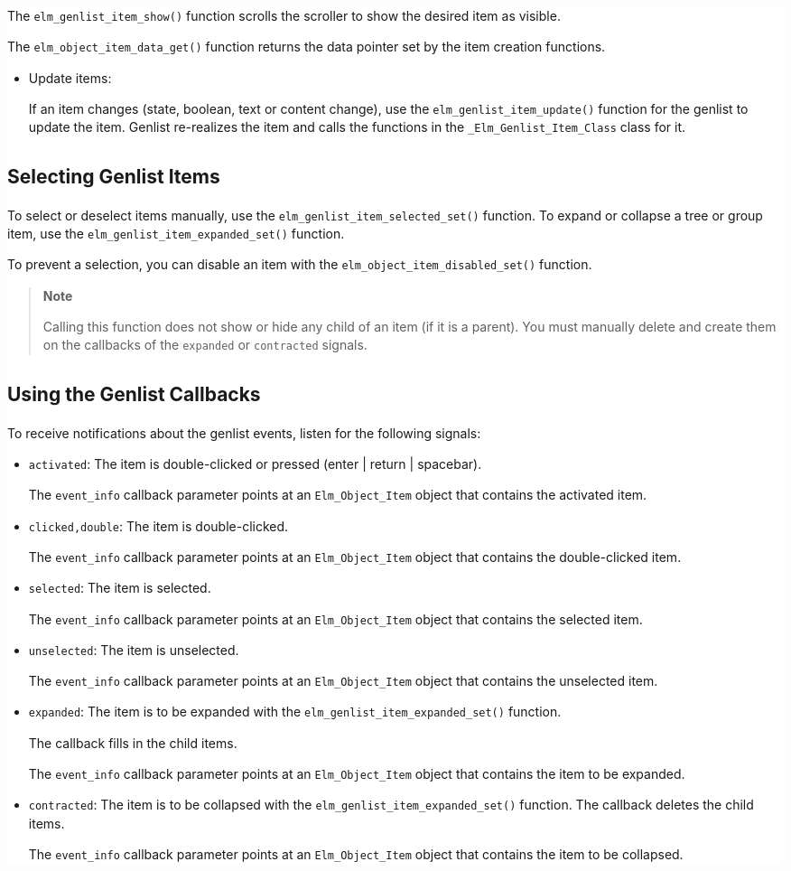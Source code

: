   The `elm_genlist_item_show()` function scrolls the scroller to show the desired item as visible.

  The `elm_object_item_data_get()` function returns the data pointer set by the item creation functions.

- Update items:

  If an item changes (state, boolean, text or content change), use the `elm_genlist_item_update()` function for the genlist to update the item. Genlist re-realizes the item and calls the functions in the `_Elm_Genlist_Item_Class` class for it.

## Selecting Genlist Items

To select or deselect items manually, use the `elm_genlist_item_selected_set()` function. To expand or collapse a tree or group item, use the `elm_genlist_item_expanded_set()` function.

To prevent a selection, you can disable an item with the `elm_object_item_disabled_set()` function.

> **Note**
>
> Calling this function does not show or hide any child of an item (if it is a parent). You must manually delete and create them on the callbacks of the `expanded` or `contracted` signals.

## Using the Genlist Callbacks

To receive notifications about the genlist events, listen for the following signals:

- `activated`: The item is double-clicked or pressed (enter | return | spacebar).

  The `event_info` callback parameter points at an `Elm_Object_Item` object that contains the activated item.

- `clicked,double`: The item is double-clicked.

  The `event_info` callback parameter points at an `Elm_Object_Item` object that contains the double-clicked item.

- `selected`: The item is selected.

  The `event_info` callback parameter points at an `Elm_Object_Item` object that contains the selected item.

- `unselected`: The item is unselected.

  The `event_info` callback parameter points at an `Elm_Object_Item` object that contains the unselected item.

- `expanded`: The item is to be expanded with the `elm_genlist_item_expanded_set()` function.

  The callback fills in the child items.

  The `event_info` callback parameter points at an `Elm_Object_Item` object that contains the item to be expanded.

- `contracted`: The item is to be collapsed with the `elm_genlist_item_expanded_set()` function.    The callback deletes the child items.

  The `event_info` callback parameter points at an `Elm_Object_Item` object that contains the item to be collapsed.
